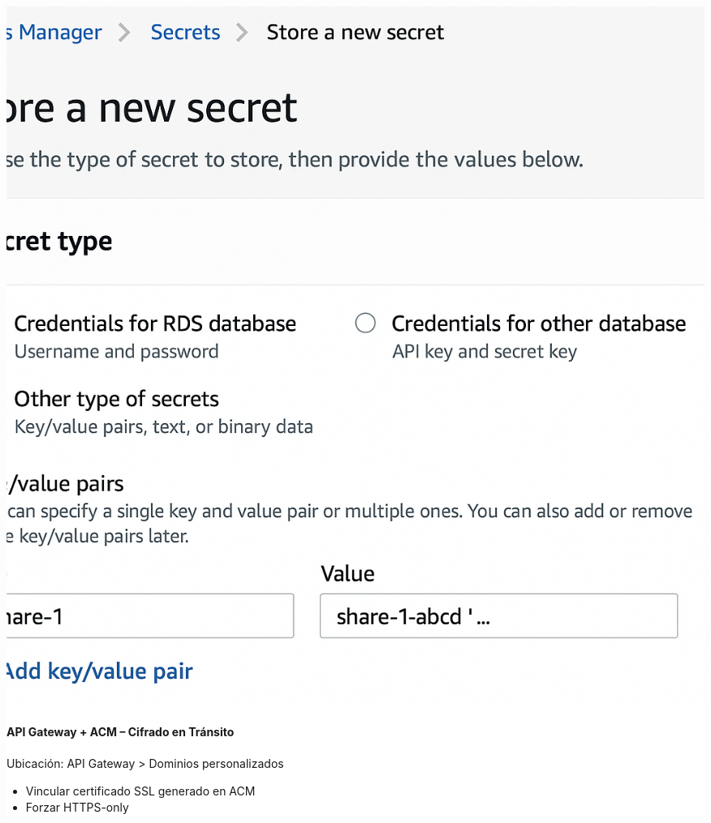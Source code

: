 ![imagen](Recursos/5.png)

#### API Gateway + ACM – Cifrado en Tránsito
Ubicación: API Gateway > Dominios personalizados
- Vincular certificado SSL generado en ACM
- Forzar HTTPS-only

